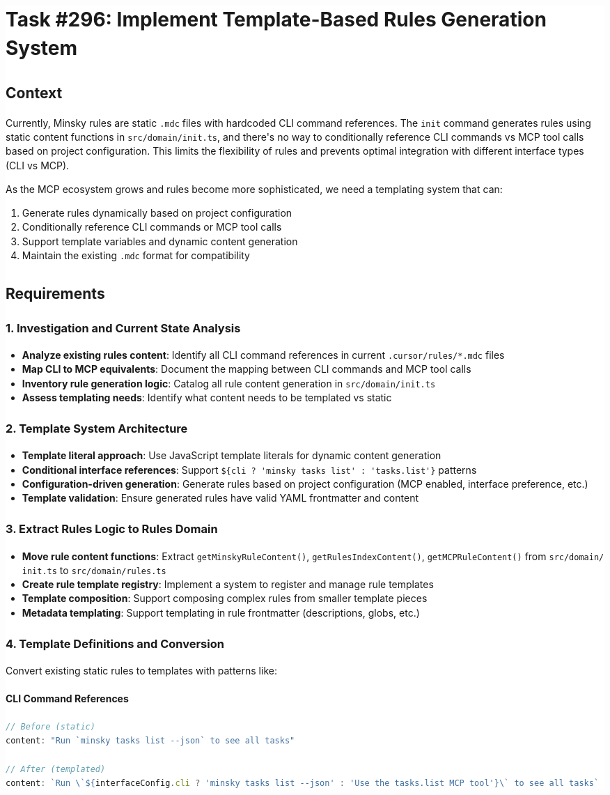 # Task #296: Implement Template-Based Rules Generation System

## Context

Currently, Minsky rules are static `.mdc` files with hardcoded CLI command references. The `init` command generates rules using static content functions in `src/domain/init.ts`, and there's no way to conditionally reference CLI commands vs MCP tool calls based on project configuration. This limits the flexibility of rules and prevents optimal integration with different interface types (CLI vs MCP).

As the MCP ecosystem grows and rules become more sophisticated, we need a templating system that can:
1. Generate rules dynamically based on project configuration
2. Conditionally reference CLI commands or MCP tool calls
3. Support template variables and dynamic content generation
4. Maintain the existing `.mdc` format for compatibility

## Requirements

### 1. Investigation and Current State Analysis

- **Analyze existing rules content**: Identify all CLI command references in current `.cursor/rules/*.mdc` files
- **Map CLI to MCP equivalents**: Document the mapping between CLI commands and MCP tool calls
- **Inventory rule generation logic**: Catalog all rule content generation in `src/domain/init.ts`
- **Assess templating needs**: Identify what content needs to be templated vs static

### 2. Template System Architecture

- **Template literal approach**: Use JavaScript template literals for dynamic content generation
- **Conditional interface references**: Support `${cli ? 'minsky tasks list' : 'tasks.list'}` patterns
- **Configuration-driven generation**: Generate rules based on project configuration (MCP enabled, interface preference, etc.)
- **Template validation**: Ensure generated rules have valid YAML frontmatter and content

### 3. Extract Rules Logic to Rules Domain

- **Move rule content functions**: Extract `getMinskyRuleContent()`, `getRulesIndexContent()`, `getMCPRuleContent()` from `src/domain/init.ts` to `src/domain/rules.ts`
- **Create rule template registry**: Implement a system to register and manage rule templates
- **Template composition**: Support composing complex rules from smaller template pieces
- **Metadata templating**: Support templating in rule frontmatter (descriptions, globs, etc.)

### 4. Template Definitions and Conversion

Convert existing static rules to templates with patterns like:

#### CLI Command References
```typescript
// Before (static)
content: "Run `minsky tasks list --json` to see all tasks"

// After (templated)
content: `Run \`${interfaceConfig.cli ? 'minsky tasks list --json' : 'Use the tasks.list MCP tool'}\` to see all tasks`
```
